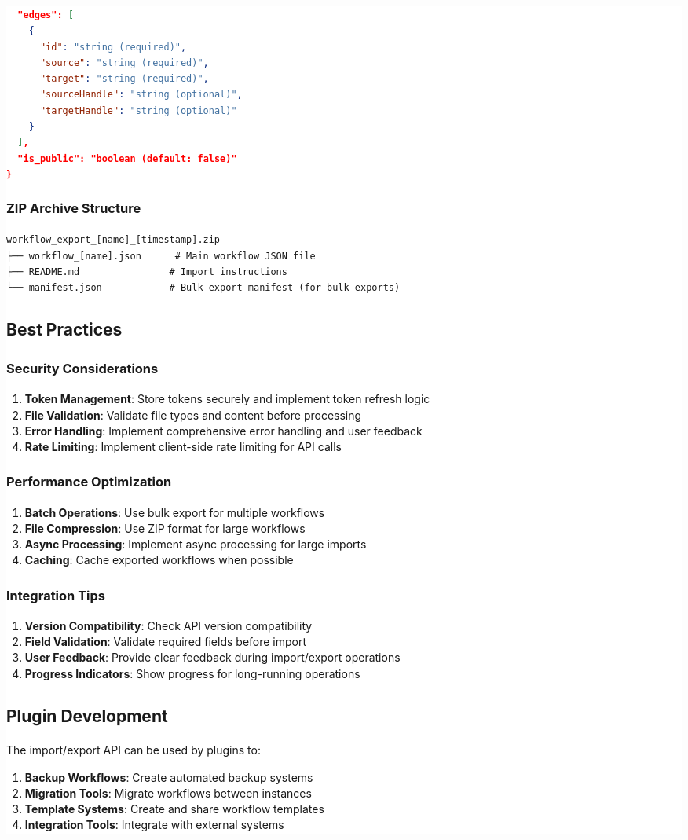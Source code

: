 ```json
  "edges": [
    {
      "id": "string (required)",
      "source": "string (required)",
      "target": "string (required)",
      "sourceHandle": "string (optional)",
      "targetHandle": "string (optional)"
    }
  ],
  "is_public": "boolean (default: false)"
}
```

### ZIP Archive Structure

```
workflow_export_[name]_[timestamp].zip
├── workflow_[name].json      # Main workflow JSON file
├── README.md                # Import instructions
└── manifest.json            # Bulk export manifest (for bulk exports)
```

## Best Practices

### Security Considerations

1. **Token Management**: Store tokens securely and implement token refresh logic
2. **File Validation**: Validate file types and content before processing
3. **Error Handling**: Implement comprehensive error handling and user feedback
4. **Rate Limiting**: Implement client-side rate limiting for API calls

### Performance Optimization

1. **Batch Operations**: Use bulk export for multiple workflows
2. **File Compression**: Use ZIP format for large workflows
3. **Async Processing**: Implement async processing for large imports
4. **Caching**: Cache exported workflows when possible

### Integration Tips

1. **Version Compatibility**: Check API version compatibility
2. **Field Validation**: Validate required fields before import
3. **User Feedback**: Provide clear feedback during import/export operations
4. **Progress Indicators**: Show progress for long-running operations

## Plugin Development

The import/export API can be used by plugins to:

1. **Backup Workflows**: Create automated backup systems
2. **Migration Tools**: Migrate workflows between instances
3. **Template Systems**: Create and share workflow templates
4. **Integration Tools**: Integrate with external systems
